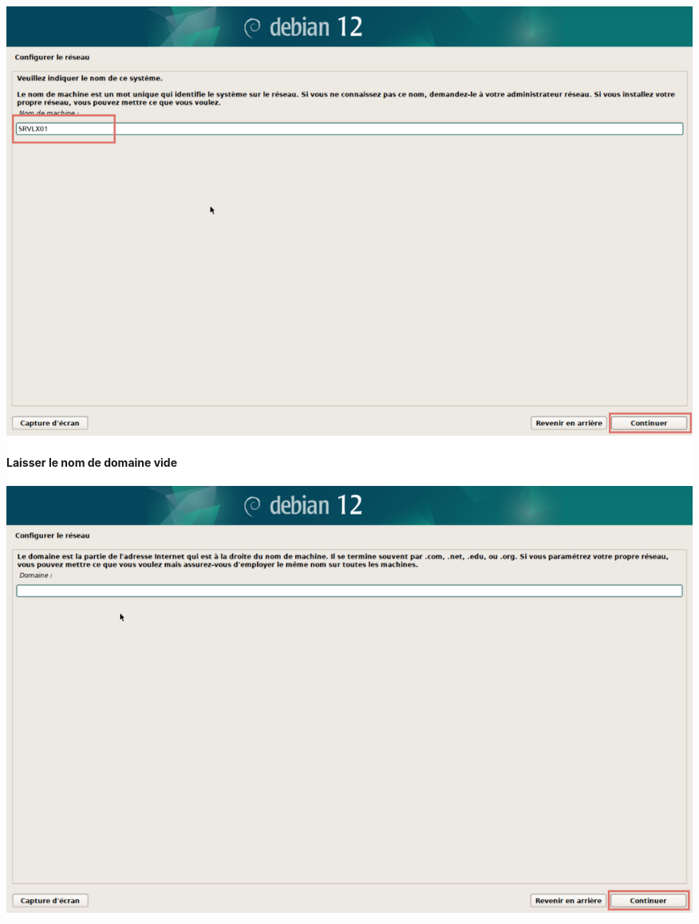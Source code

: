   <img src="https://github.com/WildCodeSchool/TSSR-2409-VERT-P2-G2-TheScriptingProject/blob/main/Screenshots/Install%20Debian%2010.png" width="1000">
</picture>

#### Laisser le nom de domaine vide
<picture>
  <img src="https://github.com/WildCodeSchool/TSSR-2409-VERT-P2-G2-TheScriptingProject/blob/main/Screenshots/Install%20Debian%2011.png" width="1000">
</picture>
